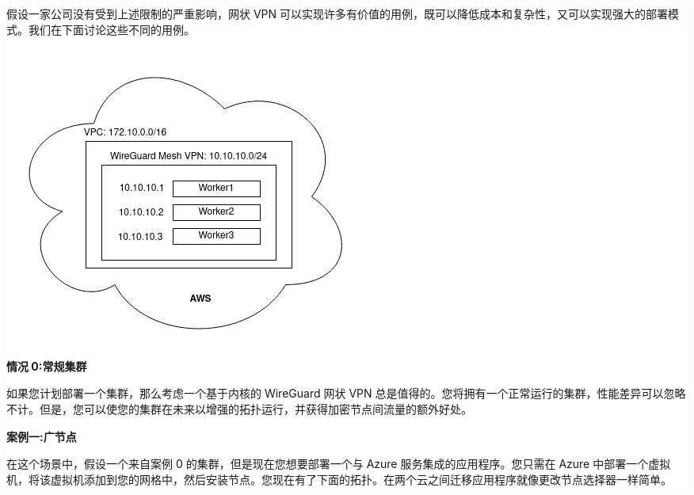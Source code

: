 假设一家公司没有受到上述限制的严重影响，网状 VPN 可以实现许多有价值的用例，既可以降低成本和复杂性，又可以实现强大的部署模式。我们在下面讨论这些不同的用例。

![](img/6cef6f5602e84fb9ced5633620251d7e.png)

**情况 0:常规集群**

如果您计划部署一个集群，那么考虑一个基于内核的 WireGuard 网状 VPN 总是值得的。您将拥有一个正常运行的集群，性能差异可以忽略不计。但是，您可以使您的集群在未来以增强的拓扑运行，并获得加密节点间流量的额外好处。

**案例一:广节点**

在这个场景中，假设一个来自案例 0 的集群，但是现在您想要部署一个与 Azure 服务集成的应用程序。您只需在 Azure 中部署一个虚拟机，将该虚拟机添加到您的网格中，然后安装节点。您现在有了下面的拓扑。在两个云之间迁移应用程序就像更改节点选择器一样简单。
